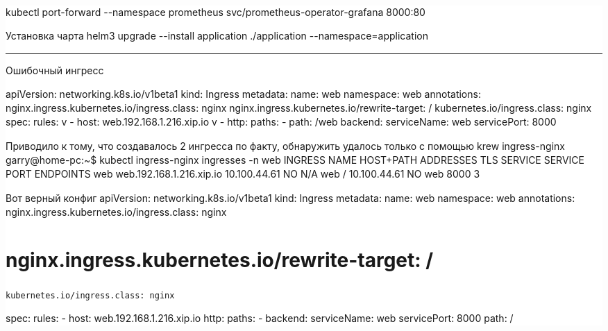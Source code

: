 

kubectl port-forward  --namespace prometheus svc/prometheus-operator-grafana 8000:80


Установка чарта
helm3 upgrade --install application ./application --namespace=application

---------------------
Ошибочный ингресс

apiVersion: networking.k8s.io/v1beta1
kind: Ingress
metadata:
  name: web
  namespace: web
  annotations:
    nginx.ingress.kubernetes.io/ingress.class: nginx
    nginx.ingress.kubernetes.io/rewrite-target: /
    kubernetes.io/ingress.class: nginx
spec:
  rules:
v    - host: web.192.168.1.216.xip.io 
v    - http:
        paths:
          - path: /web
            backend:
              serviceName: web
              servicePort: 8000


Приводило к тому, что создавалось 2 ингресса по факту, обнаружить удалось только с помощью krew ingress-nginx 
garry@home-pc:~$ kubectl ingress-nginx ingresses -n web
INGRESS NAME   HOST+PATH                  ADDRESSES      TLS   SERVICE   SERVICE PORT   ENDPOINTS
web            web.192.168.1.216.xip.io   10.100.44.61   NO                             N/A
web            /                          10.100.44.61   NO    web       8000           3



Вот верный конфиг
apiVersion: networking.k8s.io/v1beta1
kind: Ingress
metadata:
  name: web
  namespace: web
  annotations:
    nginx.ingress.kubernetes.io/ingress.class: nginx
#    nginx.ingress.kubernetes.io/rewrite-target: /
    kubernetes.io/ingress.class: nginx
spec:
  rules:
    - host: web.192.168.1.216.xip.io
      http:
        paths:
          - backend:
              serviceName: web
              servicePort: 8000
            path: /
